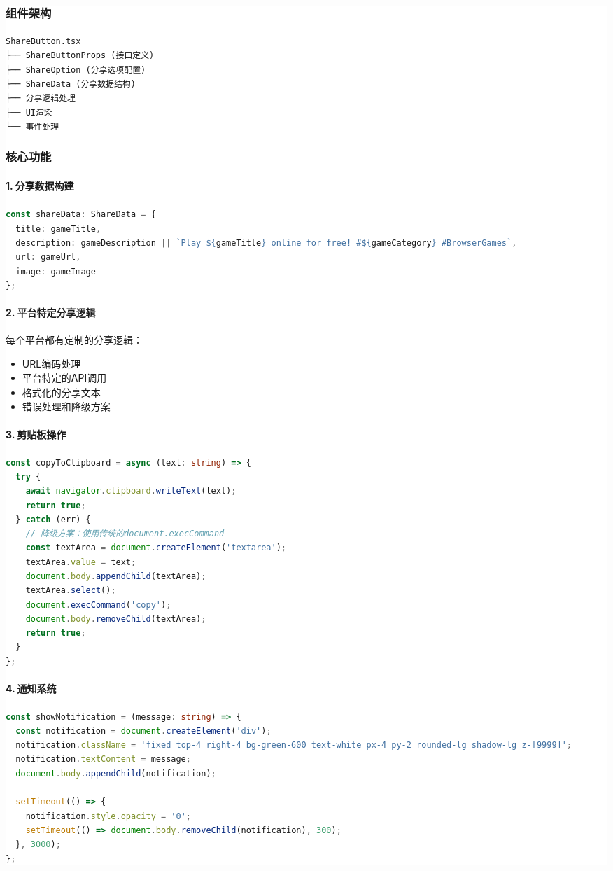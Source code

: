 ### 组件架构
```tsx
ShareButton.tsx
├── ShareButtonProps (接口定义)
├── ShareOption (分享选项配置)
├── ShareData (分享数据结构)
├── 分享逻辑处理
├── UI渲染
└── 事件处理
```

### 核心功能

#### 1. 分享数据构建
```typescript
const shareData: ShareData = {
  title: gameTitle,
  description: gameDescription || `Play ${gameTitle} online for free! #${gameCategory} #BrowserGames`,
  url: gameUrl,
  image: gameImage
};
```

#### 2. 平台特定分享逻辑
每个平台都有定制的分享逻辑：
- URL编码处理
- 平台特定的API调用
- 格式化的分享文本
- 错误处理和降级方案

#### 3. 剪贴板操作
```typescript
const copyToClipboard = async (text: string) => {
  try {
    await navigator.clipboard.writeText(text);
    return true;
  } catch (err) {
    // 降级方案：使用传统的document.execCommand
    const textArea = document.createElement('textarea');
    textArea.value = text;
    document.body.appendChild(textArea);
    textArea.select();
    document.execCommand('copy');
    document.body.removeChild(textArea);
    return true;
  }
};
```

#### 4. 通知系统
```typescript
const showNotification = (message: string) => {
  const notification = document.createElement('div');
  notification.className = 'fixed top-4 right-4 bg-green-600 text-white px-4 py-2 rounded-lg shadow-lg z-[9999]';
  notification.textContent = message;
  document.body.appendChild(notification);
  
  setTimeout(() => {
    notification.style.opacity = '0';
    setTimeout(() => document.body.removeChild(notification), 300);
  }, 3000);
};
```
